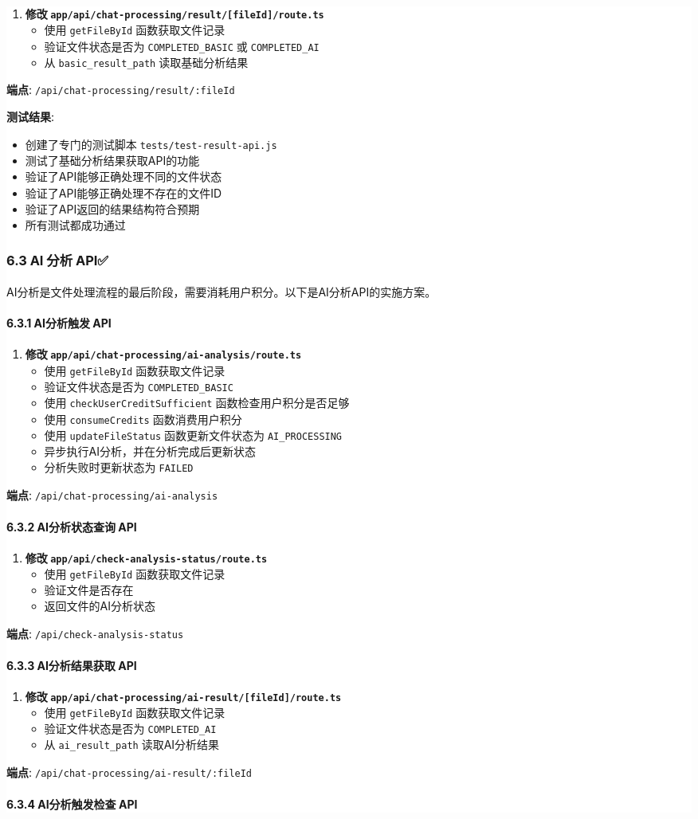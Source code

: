 1. **修改 `app/api/chat-processing/result/[fileId]/route.ts`**
   - 使用 `getFileById` 函数获取文件记录
   - 验证文件状态是否为 `COMPLETED_BASIC` 或 `COMPLETED_AI`
   - 从 `basic_result_path` 读取基础分析结果

**端点**: `/api/chat-processing/result/:fileId`

**测试结果**:
- 创建了专门的测试脚本 `tests/test-result-api.js`
- 测试了基础分析结果获取API的功能
- 验证了API能够正确处理不同的文件状态
- 验证了API能够正确处理不存在的文件ID
- 验证了API返回的结果结构符合预期
- 所有测试都成功通过



### 6.3 AI 分析 API✅

AI分析是文件处理流程的最后阶段，需要消耗用户积分。以下是AI分析API的实施方案。

#### 6.3.1 AI分析触发 API

1. **修改 `app/api/chat-processing/ai-analysis/route.ts`**
   - 使用 `getFileById` 函数获取文件记录
   - 验证文件状态是否为 `COMPLETED_BASIC`
   - 使用 `checkUserCreditSufficient` 函数检查用户积分是否足够
   - 使用 `consumeCredits` 函数消费用户积分
   - 使用 `updateFileStatus` 函数更新文件状态为 `AI_PROCESSING`
   - 异步执行AI分析，并在分析完成后更新状态
   - 分析失败时更新状态为 `FAILED`

**端点**: `/api/chat-processing/ai-analysis`


#### 6.3.2 AI分析状态查询 API

1. **修改 `app/api/check-analysis-status/route.ts`**
   - 使用 `getFileById` 函数获取文件记录
   - 验证文件是否存在
   - 返回文件的AI分析状态

**端点**: `/api/check-analysis-status`



#### 6.3.3 AI分析结果获取 API

1. **修改 `app/api/chat-processing/ai-result/[fileId]/route.ts`**
   - 使用 `getFileById` 函数获取文件记录
   - 验证文件状态是否为 `COMPLETED_AI`
   - 从 `ai_result_path` 读取AI分析结果

**端点**: `/api/chat-processing/ai-result/:fileId`


#### 6.3.4 AI分析触发检查 API
